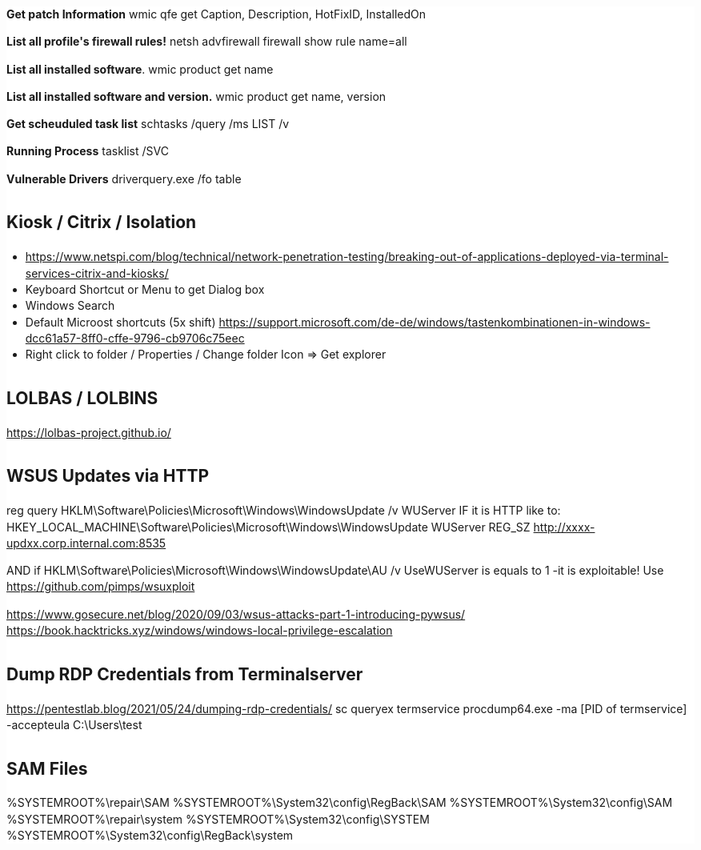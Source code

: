 **Get patch Information**
wmic qfe get Caption, Description, HotFixID, InstalledOn


**List all profile's firewall rules!**
netsh advfirewall firewall show rule name=all 

**List all installed software**.
wmic product get name 

**List all installed software and version.**
wmic product get name, version 

**Get scheuduled task list**
schtasks /query /ms LIST /v

**Running Process**
tasklist /SVC

**Vulnerable Drivers**
driverquery.exe /fo table


## Kiosk / Citrix / Isolation 
- https://www.netspi.com/blog/technical/network-penetration-testing/breaking-out-of-applications-deployed-via-terminal-services-citrix-and-kiosks/
- Keyboard Shortcut or Menu to get Dialog box
- Windows Search 
- Default Microost shortcuts (5x shift) https://support.microsoft.com/de-de/windows/tastenkombinationen-in-windows-dcc61a57-8ff0-cffe-9796-cb9706c75eec
- Right click to folder / Properties / Change folder Icon => Get explorer 

## LOLBAS / LOLBINS
https://lolbas-project.github.io/


## WSUS Updates via HTTP
reg query HKLM\Software\Policies\Microsoft\Windows\WindowsUpdate /v WUServer
 IF it is HTTP like to:
  HKEY_LOCAL_MACHINE\Software\Policies\Microsoft\Windows\WindowsUpdate
      WUServer    REG_SZ    http://xxxx-updxx.corp.internal.com:8535

 AND if HKLM\Software\Policies\Microsoft\Windows\WindowsUpdate\AU /v UseWUServer is equals to 1 -it is exploitable! Use https://github.com/pimps/wsuxploit

https://www.gosecure.net/blog/2020/09/03/wsus-attacks-part-1-introducing-pywsus/
https://book.hacktricks.xyz/windows/windows-local-privilege-escalation

## Dump RDP Credentials from Terminalserver
https://pentestlab.blog/2021/05/24/dumping-rdp-credentials/
sc queryex termservice
procdump64.exe -ma [PID of termservice] -accepteula C:\Users\test

## SAM Files
%SYSTEMROOT%\repair\SAM
%SYSTEMROOT%\System32\config\RegBack\SAM
%SYSTEMROOT%\System32\config\SAM
%SYSTEMROOT%\repair\system
%SYSTEMROOT%\System32\config\SYSTEM
%SYSTEMROOT%\System32\config\RegBack\system
